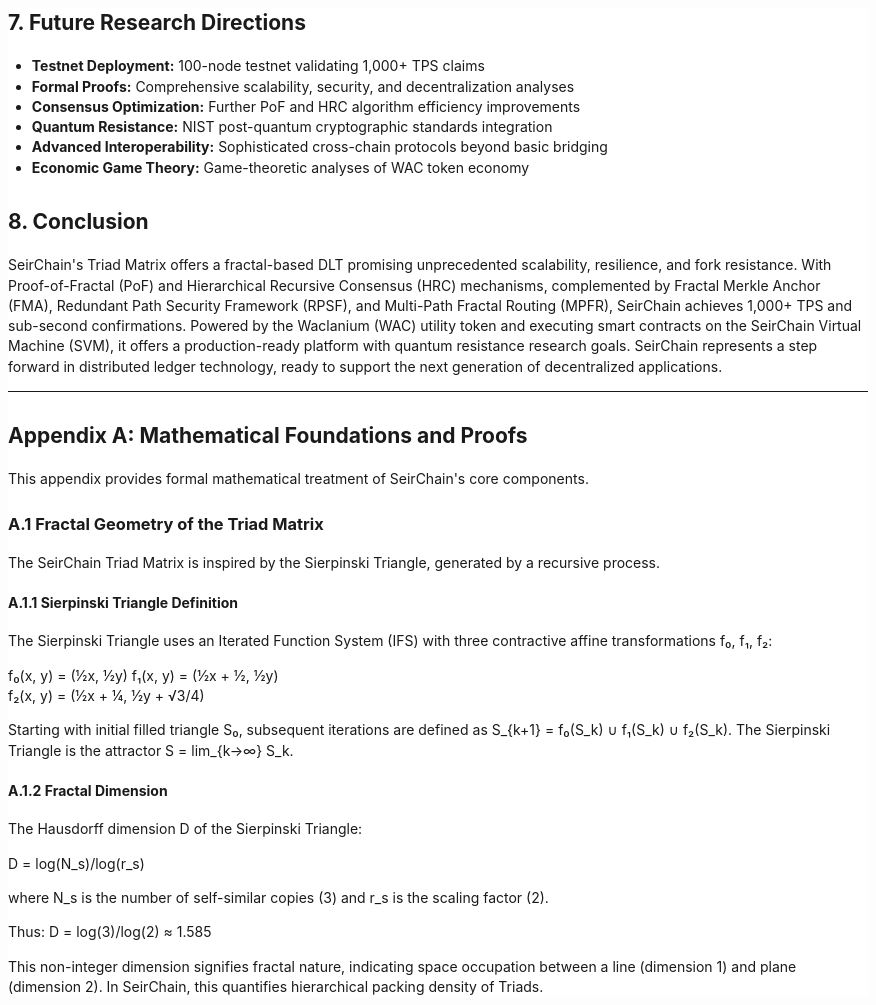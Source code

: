 ## 7. Future Research Directions

- **Testnet Deployment:** 100-node testnet validating 1,000+ TPS claims
- **Formal Proofs:** Comprehensive scalability, security, and decentralization analyses
- **Consensus Optimization:** Further PoF and HRC algorithm efficiency improvements
- **Quantum Resistance:** NIST post-quantum cryptographic standards integration
- **Advanced Interoperability:** Sophisticated cross-chain protocols beyond basic bridging
- **Economic Game Theory:** Game-theoretic analyses of WAC token economy

## 8. Conclusion

SeirChain's Triad Matrix offers a fractal-based DLT promising unprecedented scalability, resilience, and fork resistance. With Proof-of-Fractal (PoF) and Hierarchical Recursive Consensus (HRC) mechanisms, complemented by Fractal Merkle Anchor (FMA), Redundant Path Security Framework (RPSF), and Multi-Path Fractal Routing (MPFR), SeirChain achieves 1,000+ TPS and sub-second confirmations. Powered by the Waclanium (WAC) utility token and executing smart contracts on the SeirChain Virtual Machine (SVM), it offers a production-ready platform with quantum resistance research goals. SeirChain represents a step forward in distributed ledger technology, ready to support the next generation of decentralized applications.

---

## Appendix A: Mathematical Foundations and Proofs

This appendix provides formal mathematical treatment of SeirChain's core components.

### A.1 Fractal Geometry of the Triad Matrix

The SeirChain Triad Matrix is inspired by the Sierpinski Triangle, generated by a recursive process.

#### A.1.1 Sierpinski Triangle Definition

The Sierpinski Triangle uses an Iterated Function System (IFS) with three contractive affine transformations f₀, f₁, f₂:

f₀(x, y) = (½x, ½y)
f₁(x, y) = (½x + ½, ½y)  
f₂(x, y) = (½x + ¼, ½y + √3/4)

Starting with initial filled triangle S₀, subsequent iterations are defined as S_{k+1} = f₀(S_k) ∪ f₁(S_k) ∪ f₂(S_k). The Sierpinski Triangle is the attractor S = lim_{k→∞} S_k.

#### A.1.2 Fractal Dimension

The Hausdorff dimension D of the Sierpinski Triangle:

D = log(N_s)/log(r_s)

where N_s is the number of self-similar copies (3) and r_s is the scaling factor (2).

Thus: D = log(3)/log(2) ≈ 1.585

This non-integer dimension signifies fractal nature, indicating space occupation between a line (dimension 1) and plane (dimension 2). In SeirChain, this quantifies hierarchical packing density of Triads.
